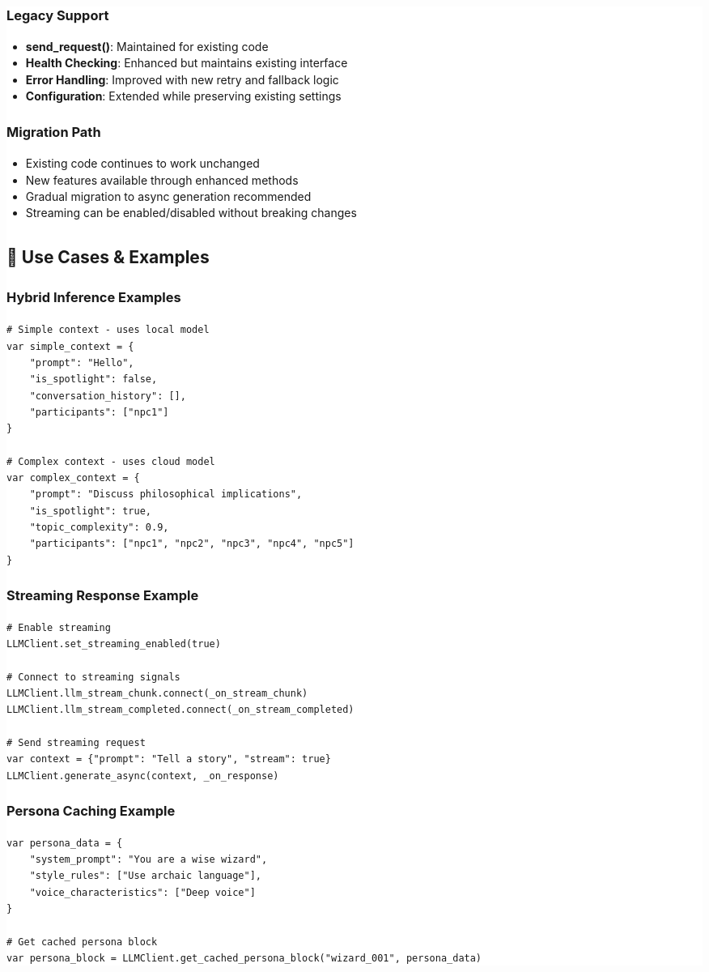 ### Legacy Support
- **send_request()**: Maintained for existing code
- **Health Checking**: Enhanced but maintains existing interface
- **Error Handling**: Improved with new retry and fallback logic
- **Configuration**: Extended while preserving existing settings

### Migration Path
- Existing code continues to work unchanged
- New features available through enhanced methods
- Gradual migration to async generation recommended
- Streaming can be enabled/disabled without breaking changes

## 🎯 Use Cases & Examples

### Hybrid Inference Examples
```gdscript
# Simple context - uses local model
var simple_context = {
    "prompt": "Hello",
    "is_spotlight": false,
    "conversation_history": [],
    "participants": ["npc1"]
}

# Complex context - uses cloud model
var complex_context = {
    "prompt": "Discuss philosophical implications",
    "is_spotlight": true,
    "topic_complexity": 0.9,
    "participants": ["npc1", "npc2", "npc3", "npc4", "npc5"]
}
```

### Streaming Response Example
```gdscript
# Enable streaming
LLMClient.set_streaming_enabled(true)

# Connect to streaming signals
LLMClient.llm_stream_chunk.connect(_on_stream_chunk)
LLMClient.llm_stream_completed.connect(_on_stream_completed)

# Send streaming request
var context = {"prompt": "Tell a story", "stream": true}
LLMClient.generate_async(context, _on_response)
```

### Persona Caching Example
```gdscript
var persona_data = {
    "system_prompt": "You are a wise wizard",
    "style_rules": ["Use archaic language"],
    "voice_characteristics": ["Deep voice"]
}

# Get cached persona block
var persona_block = LLMClient.get_cached_persona_block("wizard_001", persona_data)
```
